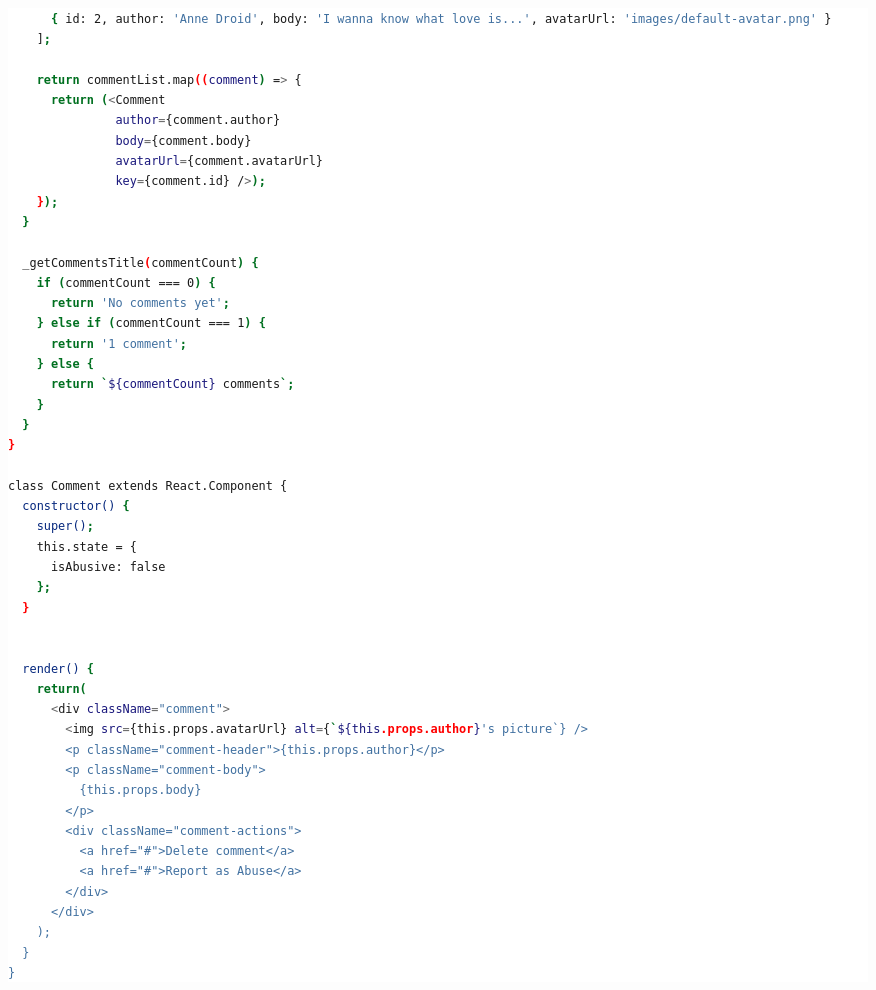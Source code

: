 ```sh
      { id: 2, author: 'Anne Droid', body: 'I wanna know what love is...', avatarUrl: 'images/default-avatar.png' }
    ];

    return commentList.map((comment) => {
      return (<Comment
               author={comment.author}
               body={comment.body}
               avatarUrl={comment.avatarUrl}
               key={comment.id} />);
    });
  }

  _getCommentsTitle(commentCount) {
    if (commentCount === 0) {
      return 'No comments yet';
    } else if (commentCount === 1) {
      return '1 comment';
    } else {
      return `${commentCount} comments`;
    }
  }
}

class Comment extends React.Component {
  constructor() {
    super();
    this.state = {
      isAbusive: false
    };
  }


  render() {
    return(
      <div className="comment">
        <img src={this.props.avatarUrl} alt={`${this.props.author}'s picture`} />
        <p className="comment-header">{this.props.author}</p>
        <p className="comment-body">
          {this.props.body}
        </p>
        <div className="comment-actions">
          <a href="#">Delete comment</a>
          <a href="#">Report as Abuse</a>
        </div>
      </div>
    );
  }
}
```
